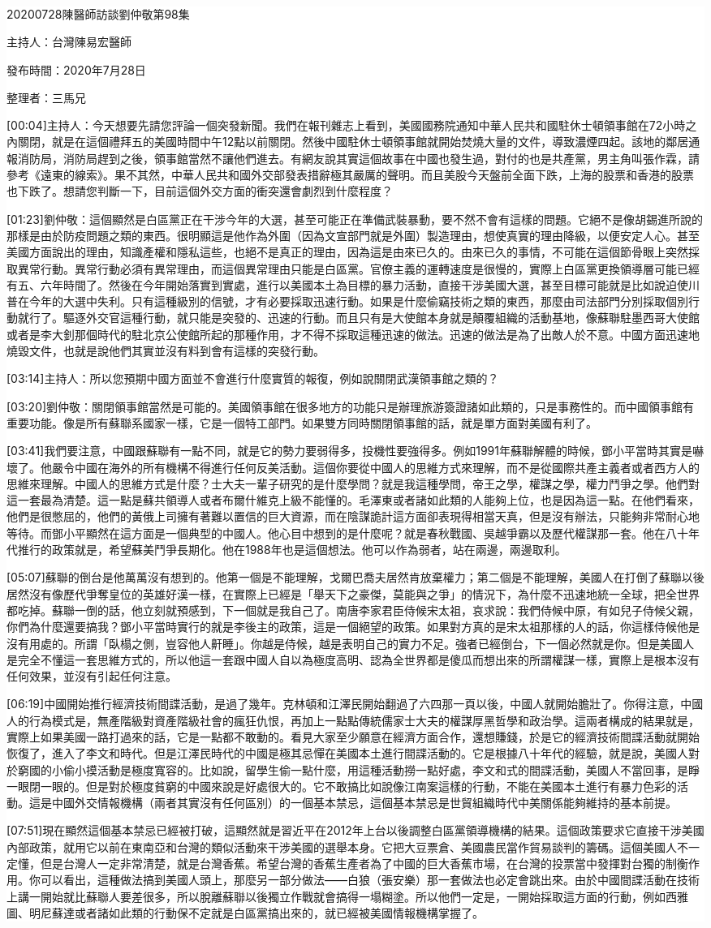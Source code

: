 20200728陳醫師訪談劉仲敬第98集



主持人：台灣陳易宏醫師  

發布時間：2020年7月28日  

整理者：三馬兄

     

[00:04]主持人：今天想要先請您評論一個突發新聞。我們在報刊雜志上看到，美國國務院通知中華人民共和國駐休士頓領事館在72小時之內關閉，就是在這個禮拜五的美國時間中午12點以前關閉。然後中國駐休士頓領事館就開始焚燒大量的文件，導致濃煙四起。該地的鄰居通報消防局，消防局趕到之後，領事館當然不讓他們進去。有網友說其實這個故事在中國也發生過，對付的也是共產黨，男主角叫張作霖，請參考《遠東的線索》。果不其然，中華人民共和國外交部發表措辭極其嚴厲的聲明。而且美股今天盤前全面下跌，上海的股票和香港的股票也下跌了。想請您判斷一下，目前這個外交方面的衝突還會劇烈到什麼程度？

     

[01:23]劉仲敬：這個顯然是白區黨正在干涉今年的大選，甚至可能正在準備武裝暴動，要不然不會有這樣的問題。它絕不是像胡錫進所說的那樣是由於防疫問題之類的東西。很明顯這是他作為外圍（因為文宣部門就是外圍）製造理由，想使真實的理由降級，以便安定人心。甚至美國方面說出的理由，知識產權和隱私這些，也絕不是真正的理由，因為這是由來已久的。由來已久的事情，不可能在這個節骨眼上突然採取異常行動。異常行動必須有異常理由，而這個異常理由只能是白區黨。官僚主義的運轉速度是很慢的，實際上白區黨更換領導層可能已經有五、六年時間了。然後在今年開始落實到實處，進行以美國本土為目標的暴力活動，直接干涉美國大選，甚至目標可能就是比如說迫使川普在今年的大選中失利。只有這種級別的信號，才有必要採取迅速行動。如果是什麼偷竊技術之類的東西，那麼由司法部門分別採取個別行動就行了。驅逐外交官這種行動，就只能是突發的、迅速的行動。而且只有是大使館本身就是顛覆組織的活動基地，像蘇聯駐墨西哥大使館或者是李大釗那個時代的駐北京公使館所起的那種作用，才不得不採取這種迅速的做法。迅速的做法是為了出敵人於不意。中國方面迅速地燒毀文件，也就是說他們其實並沒有料到會有這樣的突發行動。

     

[03:14]主持人：所以您預期中國方面並不會進行什麼實質的報復，例如說關閉武漢領事館之類的？

     

[03:20]劉仲敬：關閉領事館當然是可能的。美國領事館在很多地方的功能只是辦理旅游簽證諸如此類的，只是事務性的。而中國領事館有重要功能。像是所有蘇聯系國家一樣，它是一個特工部門。如果雙方同時關閉領事館的話，就是單方面對美國有利了。

     

[03:41]我們要注意，中國跟蘇聯有一點不同，就是它的勢力要弱得多，投機性要強得多。例如1991年蘇聯解體的時候，鄧小平當時其實是嚇壞了。他嚴令中國在海外的所有機構不得進行任何反美活動。這個你要從中國人的思維方式來理解，而不是從國際共產主義者或者西方人的思維來理解。中國人的思維方式是什麼？士大夫一輩子研究的是什麼學問？就是我這種學問，帝王之學，權謀之學，權力鬥爭之學。他們對這一套最為清楚。這一點是蘇共領導人或者布爾什維克上級不能懂的。毛澤東或者諸如此類的人能夠上位，也是因為這一點。在他們看來，他們是很憋屈的，他們的黃俄上司擁有著難以置信的巨大資源，而在陰謀詭計這方面卻表現得相當天真，但是沒有辦法，只能夠非常耐心地等待。而鄧小平顯然在這方面是一個典型的中國人。他心目中想到的是什麼呢？就是春秋戰國、吳越爭霸以及歷代權謀那一套。他在八十年代推行的政策就是，希望蘇美鬥爭長期化。他在1988年也是這個想法。他可以作為弱者，站在兩邊，兩邊取利。

     

[05:07]蘇聯的倒台是他萬萬沒有想到的。他第一個是不能理解，戈爾巴喬夫居然肯放棄權力；第二個是不能理解，美國人在打倒了蘇聯以後居然沒有像歷代爭奪皇位的英雄好漢一樣，在實際上已經是「舉天下之豪傑，莫能與之爭」的情況下，為什麼不迅速地統一全球，把全世界都吃掉。蘇聯一倒的話，他立刻就預感到，下一個就是我自己了。南唐李家君臣侍候宋太祖，哀求說：我們侍候中原，有如兒子侍候父親，你們為什麼還要搞我？鄧小平當時實行的就是李後主的政策，這是一個絕望的政策。如果對方真的是宋太祖那樣的人的話，你這樣侍候他是沒有用處的。所謂「臥榻之側，豈容他人鼾睡」。你越是侍候，越是表明自己的實力不足。強者已經倒台，下一個必然就是你。但是美國人是完全不懂這一套思維方式的，所以他這一套跟中國人自以為極度高明、認為全世界都是傻瓜而想出來的所謂權謀一樣，實際上是根本沒有任何效果，並沒有引起任何注意。

     

[06:19]中國開始推行經濟技術間諜活動，是過了幾年。克林頓和江澤民開始翻過了六四那一頁以後，中國人就開始膽壯了。你得注意，中國人的行為模式是，無產階級對資產階級社會的瘋狂仇恨，再加上一點點傳統儒家士大夫的權謀厚黑哲學和政治學。這兩者構成的結果就是，實際上如果美國一路打過來的話，它是一點都不敢動的。看見大家至少願意在經濟方面合作，還想賺錢，於是它的經濟技術間諜活動就開始恢復了，進入了李文和時代。但是江澤民時代的中國是極其忌憚在美國本土進行間諜活動的。它是根據八十年代的經驗，就是說，美國人對於窮國的小偷小摸活動是極度寬容的。比如說，留學生偷一點什麼，用這種活動撈一點好處，李文和式的間諜活動，美國人不當回事，是睜一眼閉一眼的。但是對於極度貧窮的中國來說是好處很大的。它不敢搞比如說像江南案這樣的行動，不能在美國本土進行有暴力色彩的活動。這是中國外交情報機構（兩者其實沒有任何區別）的一個基本禁忌，這個基本禁忌是世貿組織時代中美關係能夠維持的基本前提。

     

[07:51]現在顯然這個基本禁忌已經被打破，這顯然就是習近平在2012年上台以後調整白區黨領導機構的結果。這個政策要求它直接干涉美國內部政策，就用它以前在東南亞和台灣的類似活動來干涉美國的選舉本身。它把大豆票倉、美國農民當作貿易談判的籌碼。這個美國人不一定懂，但是台灣人一定非常清楚，就是台灣香蕉。希望台灣的香蕉生產者為了中國的巨大香蕉市場，在台灣的投票當中發揮對台獨的制衡作用。你可以看出，這種做法搞到美國人頭上，那麼另一部分做法——白狼（張安樂）那一套做法也必定會跳出來。由於中國間諜活動在技術上講一開始就比蘇聯人要差很多，所以脫離蘇聯以後獨立作戰就會搞得一塌糊塗。所以他們一定是，一開始採取這方面的行動，例如西雅圖、明尼蘇達或者諸如此類的行動保不定就是白區黨搞出來的，就已經被美國情報機構掌握了。

     